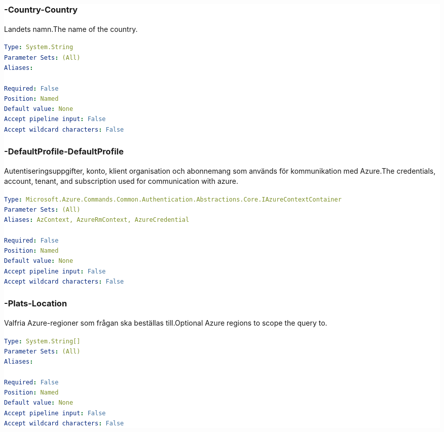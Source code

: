 ### <span data-ttu-id="2f4ae-122">-Country</span><span class="sxs-lookup"><span data-stu-id="2f4ae-122">-Country</span></span>
<span data-ttu-id="2f4ae-123">Landets namn.</span><span class="sxs-lookup"><span data-stu-id="2f4ae-123">The name of the country.</span></span>

```yaml
Type: System.String
Parameter Sets: (All)
Aliases:

Required: False
Position: Named
Default value: None
Accept pipeline input: False
Accept wildcard characters: False
```

### <span data-ttu-id="2f4ae-124">-DefaultProfile</span><span class="sxs-lookup"><span data-stu-id="2f4ae-124">-DefaultProfile</span></span>
<span data-ttu-id="2f4ae-125">Autentiseringsuppgifter, konto, klient organisation och abonnemang som används för kommunikation med Azure.</span><span class="sxs-lookup"><span data-stu-id="2f4ae-125">The credentials, account, tenant, and subscription used for communication with azure.</span></span>

```yaml
Type: Microsoft.Azure.Commands.Common.Authentication.Abstractions.Core.IAzureContextContainer
Parameter Sets: (All)
Aliases: AzContext, AzureRmContext, AzureCredential

Required: False
Position: Named
Default value: None
Accept pipeline input: False
Accept wildcard characters: False
```

### <span data-ttu-id="2f4ae-126">-Plats</span><span class="sxs-lookup"><span data-stu-id="2f4ae-126">-Location</span></span>
<span data-ttu-id="2f4ae-127">Valfria Azure-regioner som frågan ska beställas till.</span><span class="sxs-lookup"><span data-stu-id="2f4ae-127">Optional Azure regions to scope the query to.</span></span>

```yaml
Type: System.String[]
Parameter Sets: (All)
Aliases:

Required: False
Position: Named
Default value: None
Accept pipeline input: False
Accept wildcard characters: False
```
